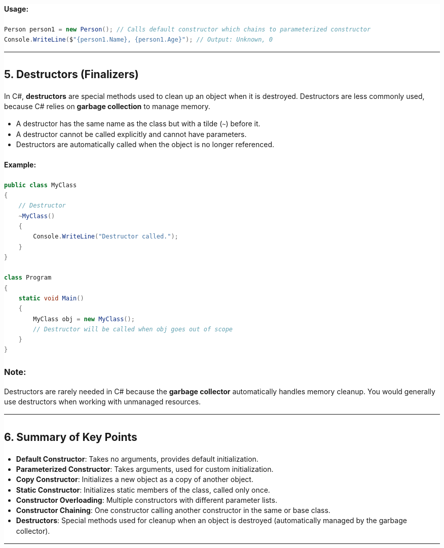 #### **Usage:**
```csharp
Person person1 = new Person(); // Calls default constructor which chains to parameterized constructor
Console.WriteLine($"{person1.Name}, {person1.Age}"); // Output: Unknown, 0
```

---

## **5. Destructors (Finalizers)**

In C#, **destructors** are special methods used to clean up an object when it is destroyed. Destructors are less commonly used, because C# relies on **garbage collection** to manage memory. 

- A destructor has the same name as the class but with a tilde (`~`) before it.
- A destructor cannot be called explicitly and cannot have parameters.
- Destructors are automatically called when the object is no longer referenced.

#### **Example:**
```csharp
public class MyClass
{
    // Destructor
    ~MyClass()
    {
        Console.WriteLine("Destructor called.");
    }
}

class Program
{
    static void Main()
    {
        MyClass obj = new MyClass();
        // Destructor will be called when obj goes out of scope
    }
}
```

### **Note:**
Destructors are rarely needed in C# because the **garbage collector** automatically handles memory cleanup. You would generally use destructors when working with unmanaged resources.

---

## **6. Summary of Key Points**
- **Default Constructor**: Takes no arguments, provides default initialization.
- **Parameterized Constructor**: Takes arguments, used for custom initialization.
- **Copy Constructor**: Initializes a new object as a copy of another object.
- **Static Constructor**: Initializes static members of the class, called only once.
- **Constructor Overloading**: Multiple constructors with different parameter lists.
- **Constructor Chaining**: One constructor calling another constructor in the same or base class.
- **Destructors**: Special methods used for cleanup when an object is destroyed (automatically managed by the garbage collector).

---